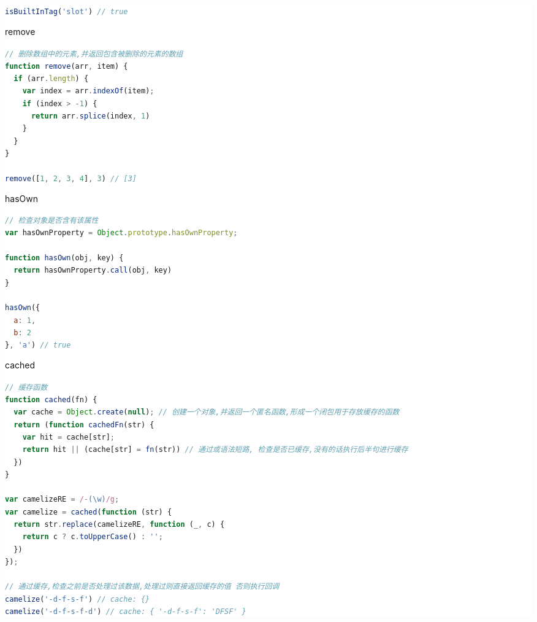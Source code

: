 ```js
isBuiltInTag('slot') // true
```

remove

```js
// 删除数组中的元素,并返回包含被删除的元素的数组
function remove(arr, item) {
  if (arr.length) {
    var index = arr.indexOf(item);
    if (index > -1) {
      return arr.splice(index, 1)
    }
  }
}

remove([1, 2, 3, 4], 3) // [3]
```

hasOwn

```js
// 检查对象是否含有该属性
var hasOwnProperty = Object.prototype.hasOwnProperty;

function hasOwn(obj, key) {
  return hasOwnProperty.call(obj, key)
}

hasOwn({
  a: 1,
  b: 2
}, 'a') // true
```

cached

```js
// 缓存函数
function cached(fn) {
  var cache = Object.create(null); // 创建一个对象,并返回一个匿名函数,形成一个闭包用于存放缓存的函数
  return (function cachedFn(str) {
    var hit = cache[str];
    return hit || (cache[str] = fn(str)) // 通过或语法短路, 检查是否已缓存,没有的话执行后半句进行缓存
  })
}

var camelizeRE = /-(\w)/g;
var camelize = cached(function (str) {
  return str.replace(camelizeRE, function (_, c) {
    return c ? c.toUpperCase() : '';
  })
});

// 通过缓存,检查之前是否处理过该数据,处理过则直接返回缓存的值 否则执行回调
camelize('-d-f-s-f') // cache: {}
camelize('-d-f-s-f-d') // cache: { '-d-f-s-f': 'DFSF' }
```
